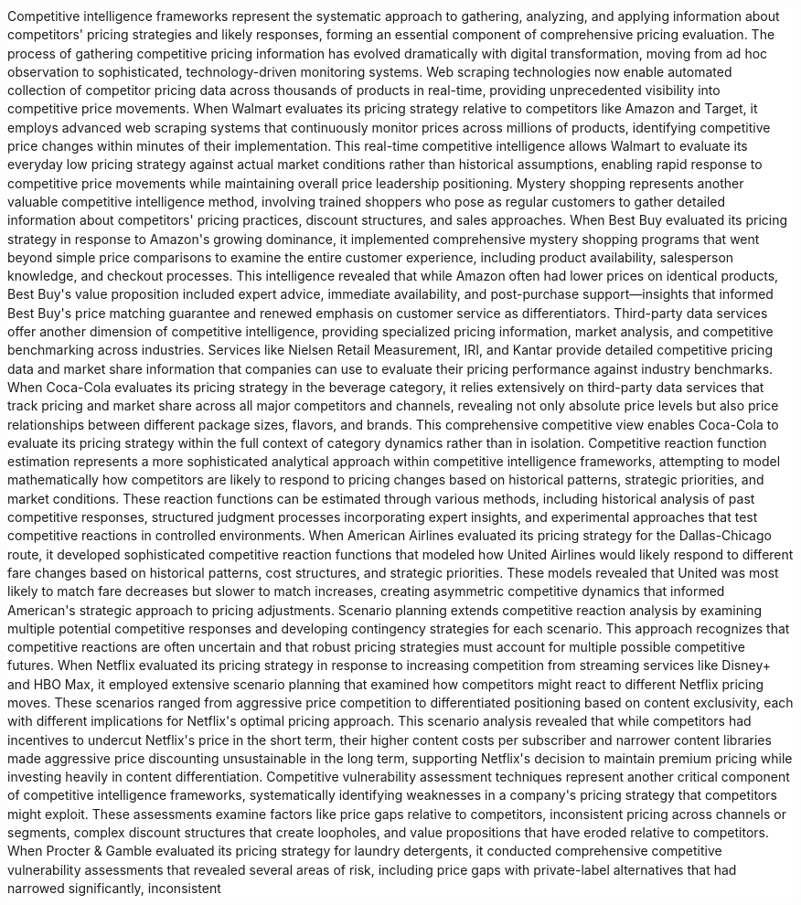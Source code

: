 Competitive intelligence frameworks represent the systematic approach to gathering, analyzing, and applying information about competitors' pricing strategies and likely responses, forming an essential component of comprehensive pricing evaluation. The process of gathering competitive pricing information has evolved dramatically with digital transformation, moving from ad hoc observation to sophisticated, technology-driven monitoring systems. Web scraping technologies now enable automated collection of competitor pricing data across thousands of products in real-time, providing unprecedented visibility into competitive price movements. When Walmart evaluates its pricing strategy relative to competitors like Amazon and Target, it employs advanced web scraping systems that continuously monitor prices across millions of products, identifying competitive price changes within minutes of their implementation. This real-time competitive intelligence allows Walmart to evaluate its everyday low pricing strategy against actual market conditions rather than historical assumptions, enabling rapid response to competitive price movements while maintaining overall price leadership positioning. Mystery shopping represents another valuable competitive intelligence method, involving trained shoppers who pose as regular customers to gather detailed information about competitors' pricing practices, discount structures, and sales approaches. When Best Buy evaluated its pricing strategy in response to Amazon's growing dominance, it implemented comprehensive mystery shopping programs that went beyond simple price comparisons to examine the entire customer experience, including product availability, salesperson knowledge, and checkout processes. This intelligence revealed that while Amazon often had lower prices on identical products, Best Buy's value proposition included expert advice, immediate availability, and post-purchase support—insights that informed Best Buy's price matching guarantee and renewed emphasis on customer service as differentiators. Third-party data services offer another dimension of competitive intelligence, providing specialized pricing information, market analysis, and competitive benchmarking across industries. Services like Nielsen Retail Measurement, IRI, and Kantar provide detailed competitive pricing data and market share information that companies can use to evaluate their pricing performance against industry benchmarks. When Coca-Cola evaluates its pricing strategy in the beverage category, it relies extensively on third-party data services that track pricing and market share across all major competitors and channels, revealing not only absolute price levels but also price relationships between different package sizes, flavors, and brands. This comprehensive competitive view enables Coca-Cola to evaluate its pricing strategy within the full context of category dynamics rather than in isolation. Competitive reaction function estimation represents a more sophisticated analytical approach within competitive intelligence frameworks, attempting to model mathematically how competitors are likely to respond to pricing changes based on historical patterns, strategic priorities, and market conditions. These reaction functions can be estimated through various methods, including historical analysis of past competitive responses, structured judgment processes incorporating expert insights, and experimental approaches that test competitive reactions in controlled environments. When American Airlines evaluated its pricing strategy for the Dallas-Chicago route, it developed sophisticated competitive reaction functions that modeled how United Airlines would likely respond to different fare changes based on historical patterns, cost structures, and strategic priorities. These models revealed that United was most likely to match fare decreases but slower to match increases, creating asymmetric competitive dynamics that informed American's strategic approach to pricing adjustments. Scenario planning extends competitive reaction analysis by examining multiple potential competitive responses and developing contingency strategies for each scenario. This approach recognizes that competitive reactions are often uncertain and that robust pricing strategies must account for multiple possible competitive futures. When Netflix evaluated its pricing strategy in response to increasing competition from streaming services like Disney+ and HBO Max, it employed extensive scenario planning that examined how competitors might react to different Netflix pricing moves. These scenarios ranged from aggressive price competition to differentiated positioning based on content exclusivity, each with different implications for Netflix's optimal pricing approach. This scenario analysis revealed that while competitors had incentives to undercut Netflix's price in the short term, their higher content costs per subscriber and narrower content libraries made aggressive price discounting unsustainable in the long term, supporting Netflix's decision to maintain premium pricing while investing heavily in content differentiation. Competitive vulnerability assessment techniques represent another critical component of competitive intelligence frameworks, systematically identifying weaknesses in a company's pricing strategy that competitors might exploit. These assessments examine factors like price gaps relative to competitors, inconsistent pricing across channels or segments, complex discount structures that create loopholes, and value propositions that have eroded relative to competitors. When Procter & Gamble evaluated its pricing strategy for laundry detergents, it conducted comprehensive competitive vulnerability assessments that revealed several areas of risk, including price gaps with private-label alternatives that had narrowed significantly, inconsistent